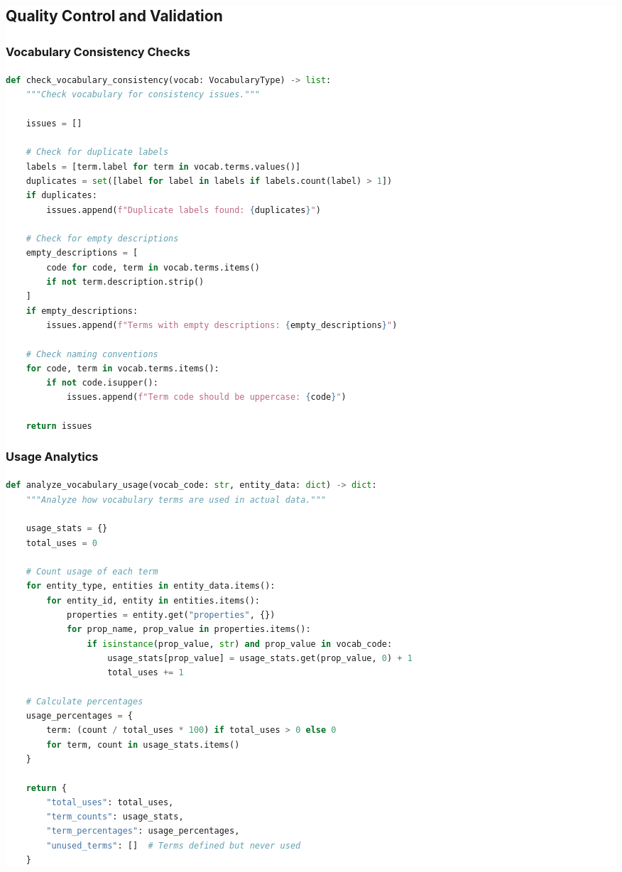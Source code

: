 ## Quality Control and Validation

### Vocabulary Consistency Checks

```python
def check_vocabulary_consistency(vocab: VocabularyType) -> list:
    """Check vocabulary for consistency issues."""
    
    issues = []
    
    # Check for duplicate labels
    labels = [term.label for term in vocab.terms.values()]
    duplicates = set([label for label in labels if labels.count(label) > 1])
    if duplicates:
        issues.append(f"Duplicate labels found: {duplicates}")
    
    # Check for empty descriptions
    empty_descriptions = [
        code for code, term in vocab.terms.items()
        if not term.description.strip()
    ]
    if empty_descriptions:
        issues.append(f"Terms with empty descriptions: {empty_descriptions}")
    
    # Check naming conventions
    for code, term in vocab.terms.items():
        if not code.isupper():
            issues.append(f"Term code should be uppercase: {code}")
    
    return issues
```

### Usage Analytics

```python
def analyze_vocabulary_usage(vocab_code: str, entity_data: dict) -> dict:
    """Analyze how vocabulary terms are used in actual data."""
    
    usage_stats = {}
    total_uses = 0
    
    # Count usage of each term
    for entity_type, entities in entity_data.items():
        for entity_id, entity in entities.items():
            properties = entity.get("properties", {})
            for prop_name, prop_value in properties.items():
                if isinstance(prop_value, str) and prop_value in vocab_code:
                    usage_stats[prop_value] = usage_stats.get(prop_value, 0) + 1
                    total_uses += 1
    
    # Calculate percentages
    usage_percentages = {
        term: (count / total_uses * 100) if total_uses > 0 else 0
        for term, count in usage_stats.items()
    }
    
    return {
        "total_uses": total_uses,
        "term_counts": usage_stats,
        "term_percentages": usage_percentages,
        "unused_terms": []  # Terms defined but never used
    }
```
